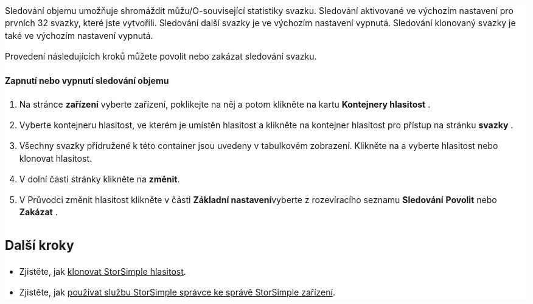 Sledování objemu umožňuje shromáždit můžu/O-související statistiky svazku. Sledování aktivované ve výchozím nastavení pro prvních 32 svazky, které jste vytvořili. Sledování další svazky je ve výchozím nastavení vypnutá. Sledování klonovaný svazky je také ve výchozím nastavení vypnutá.

Provedení následujících kroků můžete povolit nebo zakázat sledování svazku.

#### <a name="to-enable-or-disable-volume-monitoring"></a>Zapnutí nebo vypnutí sledování objemu

1. Na stránce **zařízení** vyberte zařízení, poklikejte na něj a potom klikněte na kartu **Kontejnery hlasitost** .

2. Vyberte kontejneru hlasitost, ve kterém je umístěn hlasitost a klikněte na kontejner hlasitost pro přístup na stránku **svazky** .

3. Všechny svazky přidružené k této container jsou uvedeny v tabulkovém zobrazení. Klikněte na a vyberte hlasitost nebo klonovat hlasitost.

4. V dolní části stránky klikněte na **změnit**.

5. V Průvodci změnit hlasitost klikněte v části **Základní nastavení**vyberte z rozevíracího seznamu **Sledování** **Povolit** nebo **Zakázat** .

## <a name="next-steps"></a>Další kroky

- Zjistěte, jak [klonovat StorSimple hlasitost](storsimple-clone-volume.md).

- Zjistěte, jak [používat službu StorSimple správce ke správě StorSimple zařízení](storsimple-manager-service-administration.md).

 
